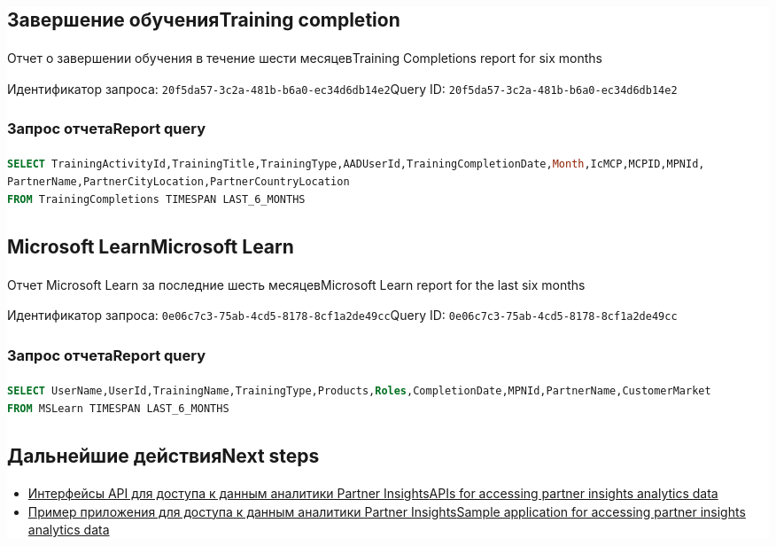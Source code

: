 ## <a name="training-completion"></a><span data-ttu-id="c7188-181">Завершение обучения</span><span class="sxs-lookup"><span data-stu-id="c7188-181">Training completion</span></span>

<span data-ttu-id="c7188-182">Отчет о завершении обучения в течение шести месяцев</span><span class="sxs-lookup"><span data-stu-id="c7188-182">Training Completions report for six months</span></span>

<span data-ttu-id="c7188-183">Идентификатор запроса: `20f5da57-3c2a-481b-b6a0-ec34d6db14e2`</span><span class="sxs-lookup"><span data-stu-id="c7188-183">Query ID: `20f5da57-3c2a-481b-b6a0-ec34d6db14e2`</span></span>

### <a name="report-query"></a><span data-ttu-id="c7188-184">Запрос отчета</span><span class="sxs-lookup"><span data-stu-id="c7188-184">Report query</span></span>

```sql
SELECT TrainingActivityId,TrainingTitle,TrainingType,AADUserId,TrainingCompletionDate,Month,IcMCP,MCPID,MPNId,
PartnerName,PartnerCityLocation,PartnerCountryLocation 
FROM TrainingCompletions TIMESPAN LAST_6_MONTHS
```

## <a name="microsoft-learn"></a><span data-ttu-id="c7188-185">Microsoft Learn</span><span class="sxs-lookup"><span data-stu-id="c7188-185">Microsoft Learn</span></span>

<span data-ttu-id="c7188-186">Отчет Microsoft Learn за последние шесть месяцев</span><span class="sxs-lookup"><span data-stu-id="c7188-186">Microsoft Learn report for the last six months</span></span>

<span data-ttu-id="c7188-187">Идентификатор запроса: `0e06c7c3-75ab-4cd5-8178-8cf1a2de49cc`</span><span class="sxs-lookup"><span data-stu-id="c7188-187">Query ID: `0e06c7c3-75ab-4cd5-8178-8cf1a2de49cc`</span></span>

### <a name="report-query"></a><span data-ttu-id="c7188-188">Запрос отчета</span><span class="sxs-lookup"><span data-stu-id="c7188-188">Report query</span></span>

```sql
SELECT UserName,UserId,TrainingName,TrainingType,Products,Roles,CompletionDate,MPNId,PartnerName,CustomerMarket 
FROM MSLearn TIMESPAN LAST_6_MONTHS
```

## <a name="next-steps"></a><span data-ttu-id="c7188-189">Дальнейшие действия</span><span class="sxs-lookup"><span data-stu-id="c7188-189">Next steps</span></span>

- [<span data-ttu-id="c7188-190">Интерфейсы API для доступа к данным аналитики Partner Insights</span><span class="sxs-lookup"><span data-stu-id="c7188-190">APIs for accessing partner insights analytics data</span></span>](insights-programmatic-analytics-available-api.md)
- [<span data-ttu-id="c7188-191">Пример приложения для доступа к данным аналитики Partner Insights</span><span class="sxs-lookup"><span data-stu-id="c7188-191">Sample application for accessing partner insights analytics data</span></span>](insights-programmatic-sample-application.md)